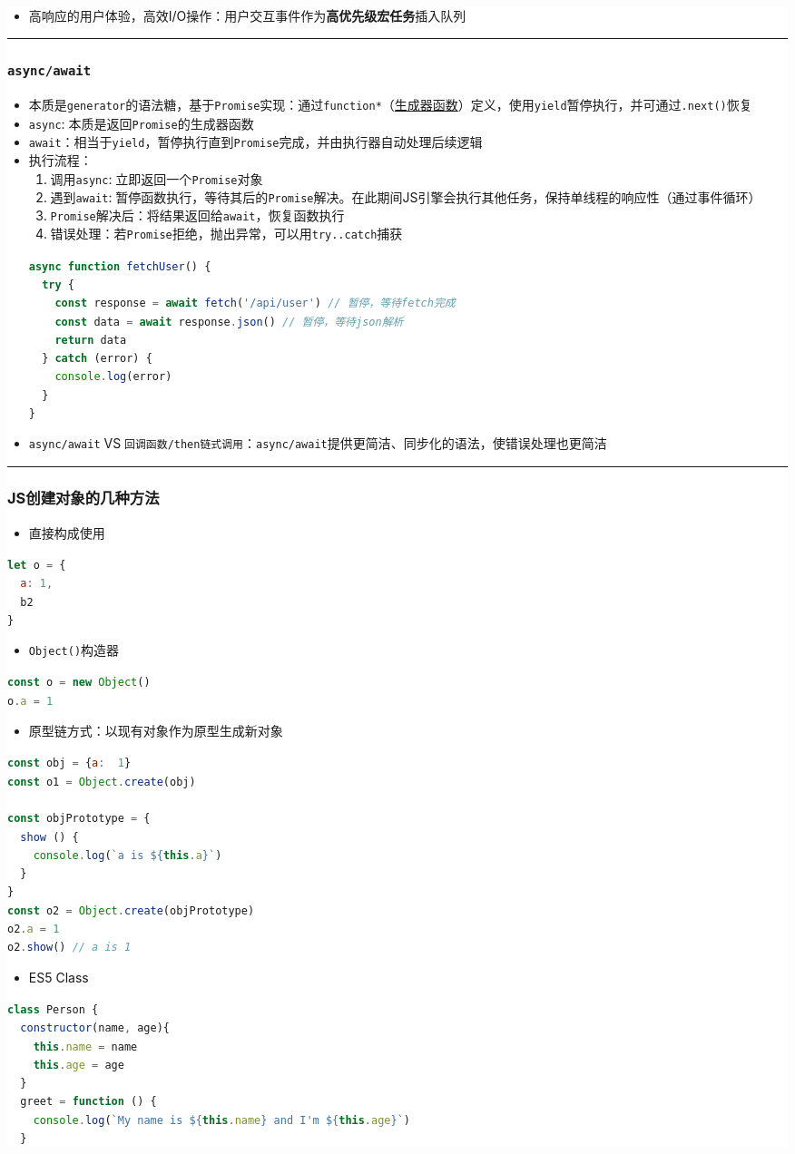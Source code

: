   - 高响应的用户体验，高效I/O操作：用户交互事件作为**高优先级宏任务**插入队列

---
### ``async/await``
- 本质是``generator``的语法糖，基于``Promise``实现：通过``function*``（[生成器函数](#生成器函数function和生成器对象Generator)）定义，使用``yield``暂停执行，并可通过``.next()``恢复
- ``async``: 本质是返回``Promise``的生成器函数
- ``await``：相当于``yield``，暂停执行直到``Promise``完成，并由执行器自动处理后续逻辑
- 执行流程：
  1. 调用``async``: 立即返回一个``Promise``对象
  2. 遇到``await``: 暂停函数执行，等待其后的``Promise``解决。在此期间JS引擎会执行其他任务，保持单线程的响应性（通过事件循环）
  3. ``Promise``解决后：将结果返回给``await``，恢复函数执行
  4. 错误处理：若``Promise``拒绝，抛出异常，可以用``try..catch``捕获
  ```js
  async function fetchUser() {
    try {
      const response = await fetch('/api/user') // 暂停，等待fetch完成
      const data = await response.json() // 暂停，等待json解析
      return data
    } catch (error) {
      console.log(error)
    }
  }
  ```
- ``async/await`` VS ``回调函数/then链式调用``：``async/await``提供更简洁、同步化的语法，使错误处理也更简洁

---
### JS创建对象的几种方法
- 直接构成使用
```js
let o = {
  a: 1,
  b2
}
```
- ``Object()``构造器
```js
const o = new Object()
o.a = 1
```
- 原型链方式：以现有对象作为原型生成新对象
```js
const obj = {a:  1}
const o1 = Object.create(obj)

const objPrototype = {
  show () {
    console.log(`a is ${this.a}`)
  }
}
const o2 = Object.create(objPrototype)
o2.a = 1
o2.show() // a is 1
```
- ES5 Class
```js
class Person {
  constructor(name, age){
    this.name = name
    this.age = age
  }
  greet = function () {
    console.log(`My name is ${this.name} and I'm ${this.age}`)
  }
```